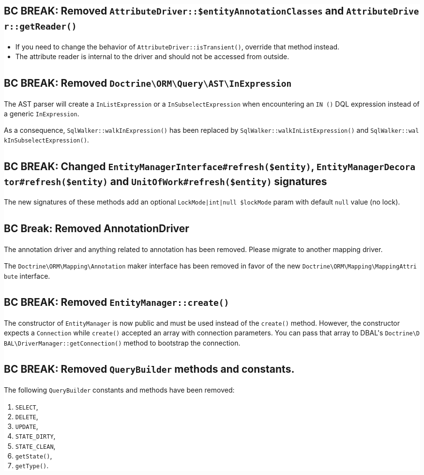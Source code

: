 ## BC BREAK: Removed `AttributeDriver::$entityAnnotationClasses` and `AttributeDriver::getReader()`

* If you need to change the behavior of `AttributeDriver::isTransient()`,
  override that method instead.
* The attribute reader is internal to the driver and should not be accessed from outside.

## BC BREAK: Removed `Doctrine\ORM\Query\AST\InExpression`

The AST parser will create a `InListExpression` or a `InSubselectExpression` when
encountering an `IN ()` DQL expression instead of a generic `InExpression`.

As a consequence, `SqlWalker::walkInExpression()` has been replaced by
`SqlWalker::walkInListExpression()` and `SqlWalker::walkInSubselectExpression()`.

## BC BREAK: Changed `EntityManagerInterface#refresh($entity)`, `EntityManagerDecorator#refresh($entity)` and `UnitOfWork#refresh($entity)` signatures

The new signatures of these methods add an optional `LockMode|int|null $lockMode`
param with default `null` value (no lock).

## BC Break: Removed AnnotationDriver

The annotation driver and anything related to annotation has been removed.
Please migrate to another mapping driver.

The `Doctrine\ORM\Mapping\Annotation` maker interface has been removed in favor of the new
`Doctrine\ORM\Mapping\MappingAttribute` interface.

## BC BREAK: Removed `EntityManager::create()`

The constructor of `EntityManager` is now public and must be used instead of the `create()` method.
However, the constructor expects a `Connection` while `create()` accepted an array with connection parameters.
You can pass that array to DBAL's `Doctrine\DBAL\DriverManager::getConnection()` method to bootstrap the
connection.

## BC BREAK: Removed `QueryBuilder` methods and constants.

The following `QueryBuilder` constants and methods have been removed:

1. `SELECT`,
2. `DELETE`,
3. `UPDATE`,
4. `STATE_DIRTY`,
5. `STATE_CLEAN`,
6. `getState()`,
7. `getType()`.
